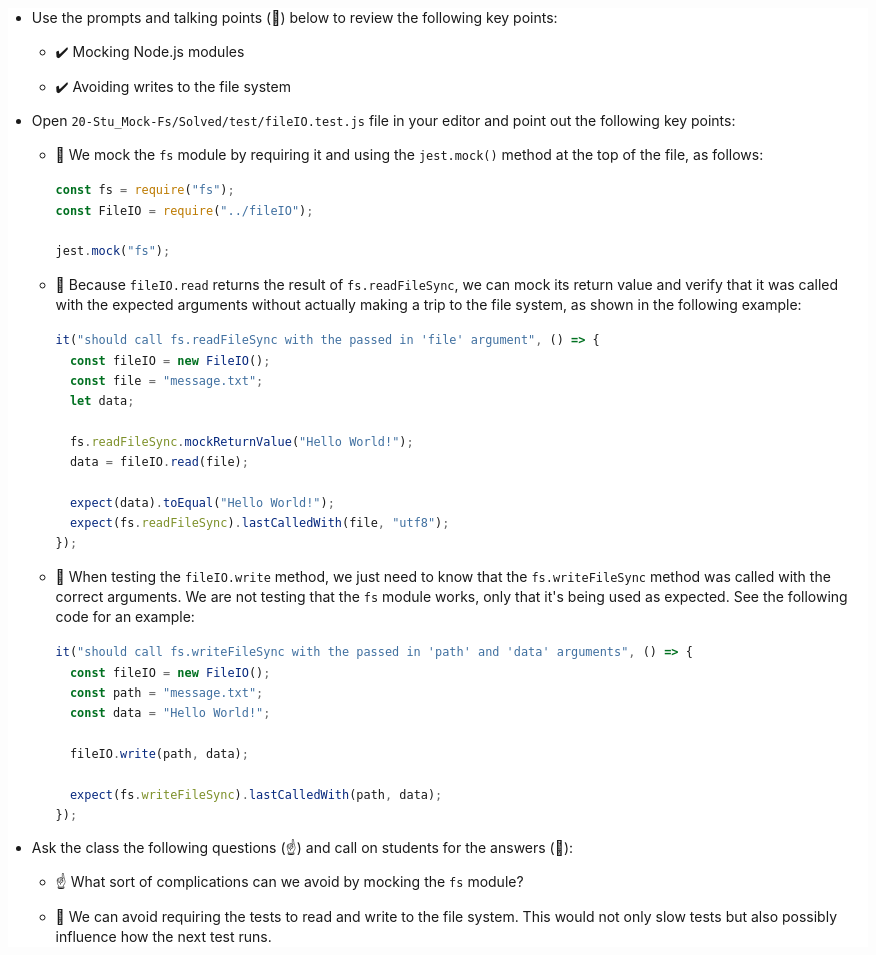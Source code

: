 * Use the prompts and talking points (🔑) below to review the following key points:

  * ✔️ Mocking Node.js modules

  * ✔️ Avoiding writes to the file system

* Open `20-Stu_Mock-Fs/Solved/test/fileIO.test.js` file in your editor and point out the following key points:

  * 🔑 We mock the `fs` module by requiring it and using the `jest.mock()` method at the top of the file, as follows:

    ```js
    const fs = require("fs");
    const FileIO = require("../fileIO");

    jest.mock("fs");
    ```

  * 🔑 Because `fileIO.read` returns the result of `fs.readFileSync`, we can mock its return value and verify that it was called with the expected arguments without actually making a trip to the file system, as shown in the following example:

    ```js
    it("should call fs.readFileSync with the passed in 'file' argument", () => {
      const fileIO = new FileIO();
      const file = "message.txt";
      let data;

      fs.readFileSync.mockReturnValue("Hello World!");
      data = fileIO.read(file);

      expect(data).toEqual("Hello World!");
      expect(fs.readFileSync).lastCalledWith(file, "utf8");
    });
    ```

  * 🔑 When testing the `fileIO.write` method, we just need to know that the `fs.writeFileSync` method was called with the correct arguments. We are not testing that the `fs` module works, only that it's being used as expected. See the following code for an example:

    ```js
    it("should call fs.writeFileSync with the passed in 'path' and 'data' arguments", () => {
      const fileIO = new FileIO();
      const path = "message.txt";
      const data = "Hello World!";
    
      fileIO.write(path, data);

      expect(fs.writeFileSync).lastCalledWith(path, data);
    });
    ```

* Ask the class the following questions (☝️) and call on students for the answers (🙋):

  * ☝️ What sort of complications can we avoid by mocking the `fs` module?

  * 🙋 We can avoid requiring the tests to read and write to the file system. This would not only slow tests but also possibly influence how the next test runs.
